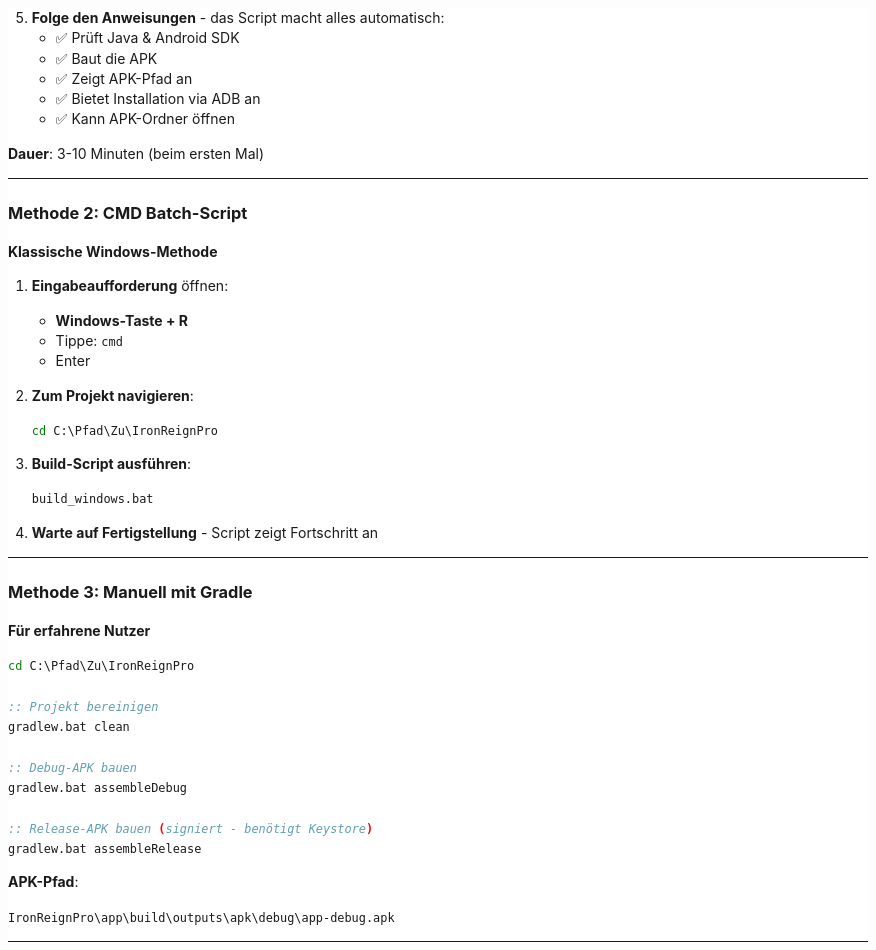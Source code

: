 5. **Folge den Anweisungen** - das Script macht alles automatisch:
   - ✅ Prüft Java & Android SDK
   - ✅ Baut die APK
   - ✅ Zeigt APK-Pfad an
   - ✅ Bietet Installation via ADB an
   - ✅ Kann APK-Ordner öffnen

**Dauer**: 3-10 Minuten (beim ersten Mal)

---

### Methode 2: CMD Batch-Script

**Klassische Windows-Methode**

1. **Eingabeaufforderung** öffnen:
   - **Windows-Taste + R**
   - Tippe: `cmd`
   - Enter

2. **Zum Projekt navigieren**:
   ```cmd
   cd C:\Pfad\Zu\IronReignPro
   ```

3. **Build-Script ausführen**:
   ```cmd
   build_windows.bat
   ```

4. **Warte auf Fertigstellung** - Script zeigt Fortschritt an

---

### Methode 3: Manuell mit Gradle

**Für erfahrene Nutzer**

```cmd
cd C:\Pfad\Zu\IronReignPro

:: Projekt bereinigen
gradlew.bat clean

:: Debug-APK bauen
gradlew.bat assembleDebug

:: Release-APK bauen (signiert - benötigt Keystore)
gradlew.bat assembleRelease
```

**APK-Pfad**:
```
IronReignPro\app\build\outputs\apk\debug\app-debug.apk
```

---
